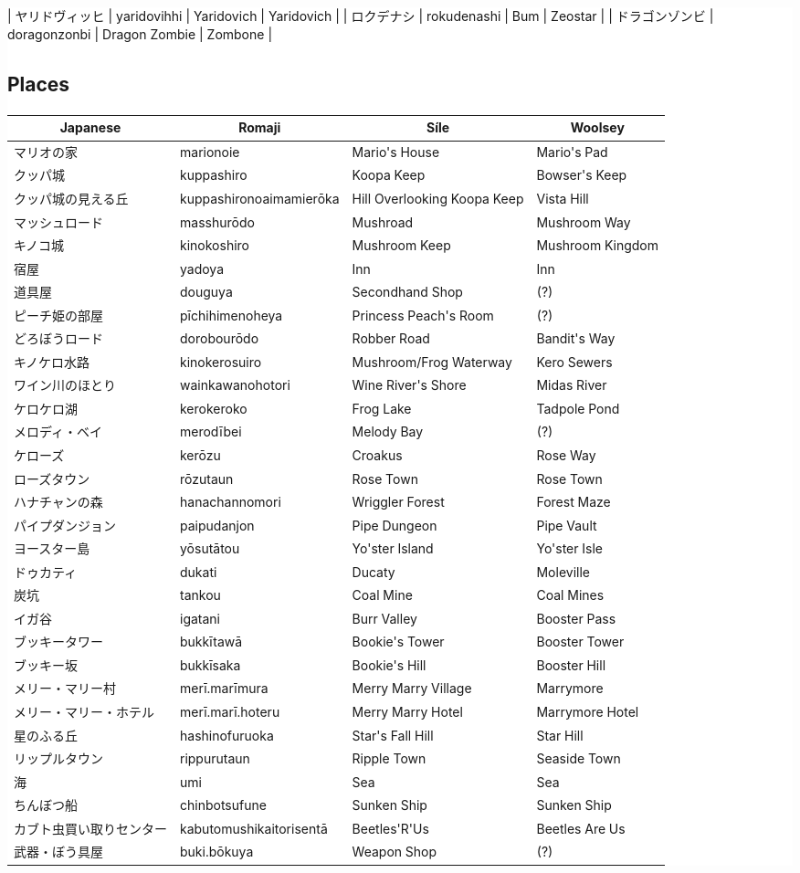 | ヤリドヴィッヒ   | yaridovihhi      | Yaridovich        | Yaridovich               |
| ロクデナシ       | rokudenashi      | Bum               | Zeostar                  |
| ドラゴンゾンビ   | doragonzonbi     | Dragon Zombie     | Zombone                  |

## Places

| Japanese                 | Romaji                  | Síle                        | Woolsey            |
| ------------------------ | ----------------------- | --------------------------- | ------------------ |
| マリオの家               | marionoie               | Mario's House               | Mario's Pad        |
| クッパ城                 | kuppashiro              | Koopa Keep                  | Bowser's Keep      |
| クッパ城の見える丘       | kuppashironoaimamierōka | Hill Overlooking Koopa Keep | Vista Hill         |
| マッシュロード           | masshurōdo              | Mushroad                    | Mushroom Way       |
| キノコ城                 | kinokoshiro             | Mushroom Keep               | Mushroom Kingdom   |
| 宿屋                     | yadoya                  | Inn                         | Inn                |
| 道具屋                   | douguya                 | Secondhand Shop             | (?)                |
| ピーチ姫の部屋           | pīchihimenoheya         | Princess Peach's Room       | (?)                |
| どろぼうロード           | dorobourōdo             | Robber Road                 | Bandit's Way       |
| キノケロ水路             | kinokerosuiro           | Mushroom/Frog Waterway      | Kero Sewers        |
| ワイン川のほとり         | wainkawanohotori        | Wine River's Shore          | Midas River        |
| ケロケロ湖               | kerokeroko              | Frog Lake                   | Tadpole Pond       |
| メロディ・ベイ           | merodībei               | Melody Bay                  | (?)                |
| ケローズ                 | kerōzu                  | Croakus                     | Rose Way           |
| ローズタウン             | rōzutaun                | Rose Town                   | Rose Town          |
| ハナチャンの森           | hanachannomori          | Wriggler Forest             | Forest Maze        |
| パイプダンジョン         | paipudanjon             | Pipe Dungeon                | Pipe Vault         |
| ヨースター島             | yōsutātou               | Yo'ster Island              | Yo'ster Isle       |
| ドゥカティ               | dukati                  | Ducaty                      | Moleville          |
| 炭坑                     | tankou                  | Coal Mine                   | Coal Mines         |
| イガ谷                   | igatani                 | Burr Valley                 | Booster Pass       |
| ブッキータワー           | bukkītawā               | Bookie's Tower              | Booster Tower      |
| ブッキー坂               | bukkīsaka               | Bookie's Hill               | Booster Hill       |
| メリー・マリー村         | merī.marīmura           | Merry Marry Village         | Marrymore          |
| メリー・マリー・ホテル   | merī.marī.hoteru        | Merry Marry Hotel           | Marrymore Hotel    |
| 星のふる丘               | hashinofuruoka          | Star's Fall Hill            | Star Hill          |
| リップルタウン           | rippurutaun             | Ripple Town                 | Seaside Town       |
| 海                       | umi                     | Sea                         | Sea                |
| ちんぼつ船               | chinbotsufune           | Sunken Ship                 | Sunken Ship        |
| カブト虫買い取りセンター | kabutomushikaitorisentā | Beetles'R'Us                | Beetles Are Us     |
| 武器・ぼう具屋           | buki.bōkuya             | Weapon Shop                 | (?)                |